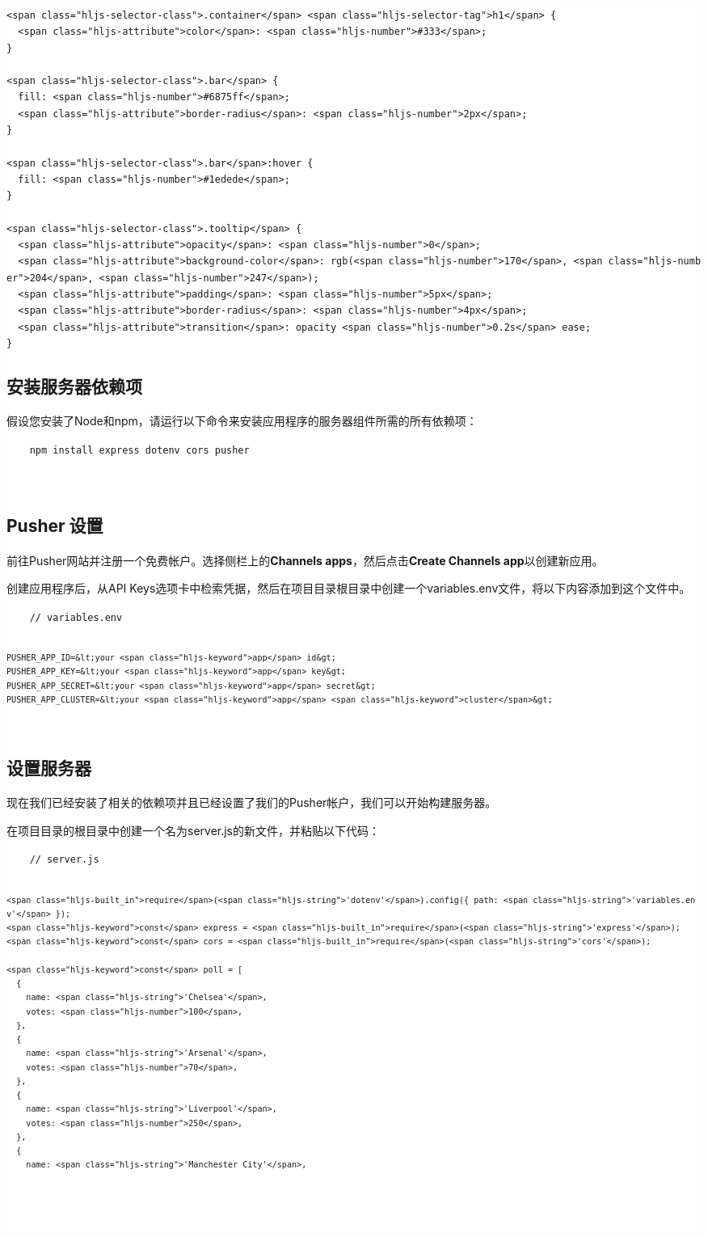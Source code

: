     <span class="hljs-selector-class">.container</span> <span class="hljs-selector-tag">h1</span> {
      <span class="hljs-attribute">color</span>: <span class="hljs-number">#333</span>;
    }

    <span class="hljs-selector-class">.bar</span> {
      fill: <span class="hljs-number">#6875ff</span>;
      <span class="hljs-attribute">border-radius</span>: <span class="hljs-number">2px</span>;
    }

    <span class="hljs-selector-class">.bar</span>:hover {
      fill: <span class="hljs-number">#1edede</span>;
    }

    <span class="hljs-selector-class">.tooltip</span> {
      <span class="hljs-attribute">opacity</span>: <span class="hljs-number">0</span>;
      <span class="hljs-attribute">background-color</span>: rgb(<span class="hljs-number">170</span>, <span class="hljs-number">204</span>, <span class="hljs-number">247</span>);
      <span class="hljs-attribute">padding</span>: <span class="hljs-number">5px</span>;
      <span class="hljs-attribute">border-radius</span>: <span class="hljs-number">4px</span>;
      <span class="hljs-attribute">transition</span>: opacity <span class="hljs-number">0.2s</span> ease;
    }

</code></pre><h2>安装服务器依赖项</h2>
<p>假设您安装了Node和npm，请运行以下命令来安装应用程序的服务器组件所需的所有依赖项：</p>
<pre><code class="hljs armasm">    npm install express dotenv cors <span class="hljs-keyword">pusher
</span>

</code></pre><h2>Pusher 设置</h2>
<p>前往Pusher网站并注册一个免费帐户。选择侧栏上的<strong>Channels apps</strong>，然后点击<strong>Create Channels app</strong>以创建新应用。</p>
<p>创建应用程序后，从API Keys选项卡中检索凭据，然后在项目目录根目录中创建一个variables.env文件，将以下内容添加到这个文件中。</p>
<pre><code class="hljs stata">    <span class="hljs-comment">// variables.env</span>

    PUSHER_APP_ID=&lt;your <span class="hljs-keyword">app</span> id&gt;
    PUSHER_APP_KEY=&lt;your <span class="hljs-keyword">app</span> key&gt;
    PUSHER_APP_SECRET=&lt;your <span class="hljs-keyword">app</span> secret&gt;
    PUSHER_APP_CLUSTER=&lt;your <span class="hljs-keyword">app</span> <span class="hljs-keyword">cluster</span>&gt;


</code></pre><h2>设置服务器</h2>
<p>现在我们已经安装了相关的依赖项并且已经设置了我们的Pusher帐户，我们可以开始构建服务器。</p>
<p>在项目目录的根目录中创建一个名为server.js的新文件，并粘贴以下代码：</p>
<pre><code class="hljs typescript">    <span class="hljs-comment">// server.js</span>

    <span class="hljs-built_in">require</span>(<span class="hljs-string">'dotenv'</span>).config({ path: <span class="hljs-string">'variables.env'</span> });
    <span class="hljs-keyword">const</span> express = <span class="hljs-built_in">require</span>(<span class="hljs-string">'express'</span>);
    <span class="hljs-keyword">const</span> cors = <span class="hljs-built_in">require</span>(<span class="hljs-string">'cors'</span>);

    <span class="hljs-keyword">const</span> poll = [
      {
        name: <span class="hljs-string">'Chelsea'</span>,
        votes: <span class="hljs-number">100</span>,
      },
      {
        name: <span class="hljs-string">'Arsenal'</span>,
        votes: <span class="hljs-number">70</span>,
      },
      {
        name: <span class="hljs-string">'Liverpool'</span>,
        votes: <span class="hljs-number">250</span>,
      },
      {
        name: <span class="hljs-string">'Manchester City'</span>,